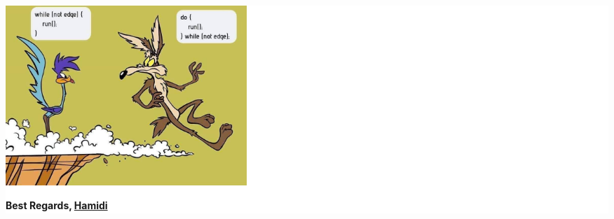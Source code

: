   <img src="./Resources/be_mindful_with_the_difference.jpeg" alt="Say Hello To Other Errors" style="width: 40%;">
</p>

**Best Regards, [Hamidi](https://github.com/smhamidi)**
